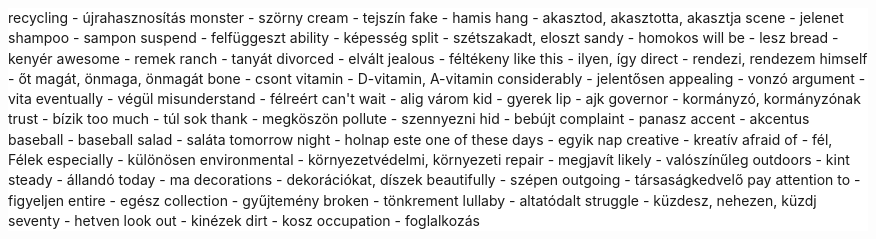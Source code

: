 recycling - újrahasznosítás
monster - szörny
cream - tejszín
fake - hamis
hang - akasztod, akasztotta, akasztja
scene - jelenet
shampoo - sampon
suspend - felfüggeszt
ability - képesség
split - szétszakadt, eloszt
sandy - homokos
will be - lesz
bread - kenyér
awesome - remek
ranch - tanyát
divorced - elvált
jealous - féltékeny
like this - ilyen, így
direct - rendezi, rendezem
himself - őt magát, önmaga, önmagát
bone - csont
vitamin - D-vitamin, A-vitamin
considerably - jelentősen
appealing - vonzó
argument - vita
eventually - végül
misunderstand - félreért
can't wait - alig várom
kid - gyerek
lip - ajk
governor - kormányzó, kormányzónak
trust - bízik
too much - túl sok
thank - megköszön
pollute - szennyezni
hid - bebújt
complaint - panasz
accent - akcentus
baseball - baseball
salad - saláta
tomorrow night - holnap este
one of these days - egyik nap
creative - kreatív
afraid of - fél, Félek
especially - különösen
environmental - környezetvédelmi, környezeti
repair - megjavít
likely - valószínűleg
outdoors - kint
steady - állandó
today - ma
decorations - dekorációkat, díszek
beautifully - szépen
outgoing - társaságkedvelő
pay attention to - figyeljen
entire - egész
collection - gyűjtemény
broken - tönkrement
lullaby - altatódalt
struggle - küzdesz, nehezen, küzdj
seventy - hetven
look out - kinézek
dirt - kosz
occupation - foglalkozás